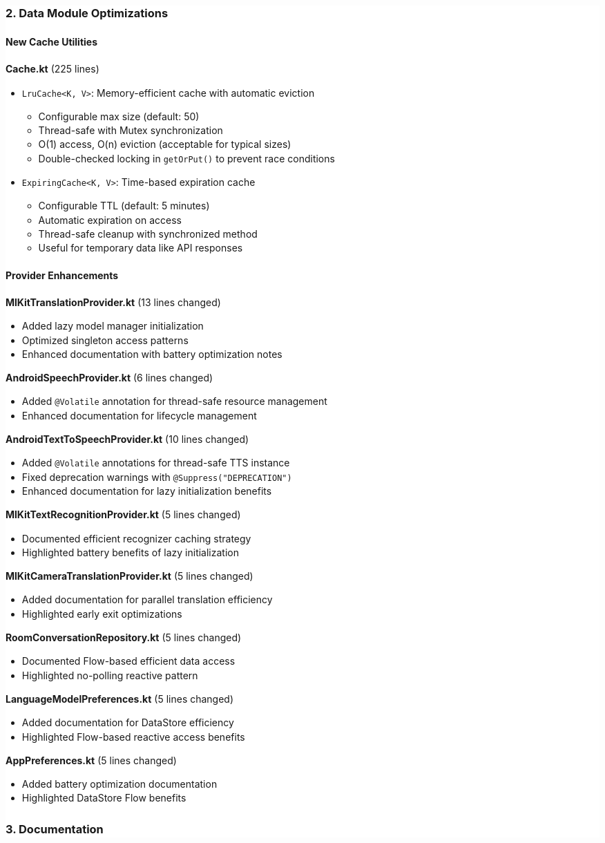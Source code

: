 ### 2. Data Module Optimizations

#### New Cache Utilities

**Cache.kt** (225 lines)
- `LruCache<K, V>`: Memory-efficient cache with automatic eviction
  - Configurable max size (default: 50)
  - Thread-safe with Mutex synchronization
  - O(1) access, O(n) eviction (acceptable for typical sizes)
  - Double-checked locking in `getOrPut()` to prevent race conditions
  
- `ExpiringCache<K, V>`: Time-based expiration cache
  - Configurable TTL (default: 5 minutes)
  - Automatic expiration on access
  - Thread-safe cleanup with synchronized method
  - Useful for temporary data like API responses

#### Provider Enhancements

**MlKitTranslationProvider.kt** (13 lines changed)
- Added lazy model manager initialization
- Optimized singleton access patterns
- Enhanced documentation with battery optimization notes

**AndroidSpeechProvider.kt** (6 lines changed)
- Added `@Volatile` annotation for thread-safe resource management
- Enhanced documentation for lifecycle management

**AndroidTextToSpeechProvider.kt** (10 lines changed)
- Added `@Volatile` annotations for thread-safe TTS instance
- Fixed deprecation warnings with `@Suppress("DEPRECATION")`
- Enhanced documentation for lazy initialization benefits

**MlKitTextRecognitionProvider.kt** (5 lines changed)
- Documented efficient recognizer caching strategy
- Highlighted battery benefits of lazy initialization

**MlKitCameraTranslationProvider.kt** (5 lines changed)
- Added documentation for parallel translation efficiency
- Highlighted early exit optimizations

**RoomConversationRepository.kt** (5 lines changed)
- Documented Flow-based efficient data access
- Highlighted no-polling reactive pattern

**LanguageModelPreferences.kt** (5 lines changed)
- Added documentation for DataStore efficiency
- Highlighted Flow-based reactive access benefits

**AppPreferences.kt** (5 lines changed)
- Added battery optimization documentation
- Highlighted DataStore Flow benefits

### 3. Documentation
